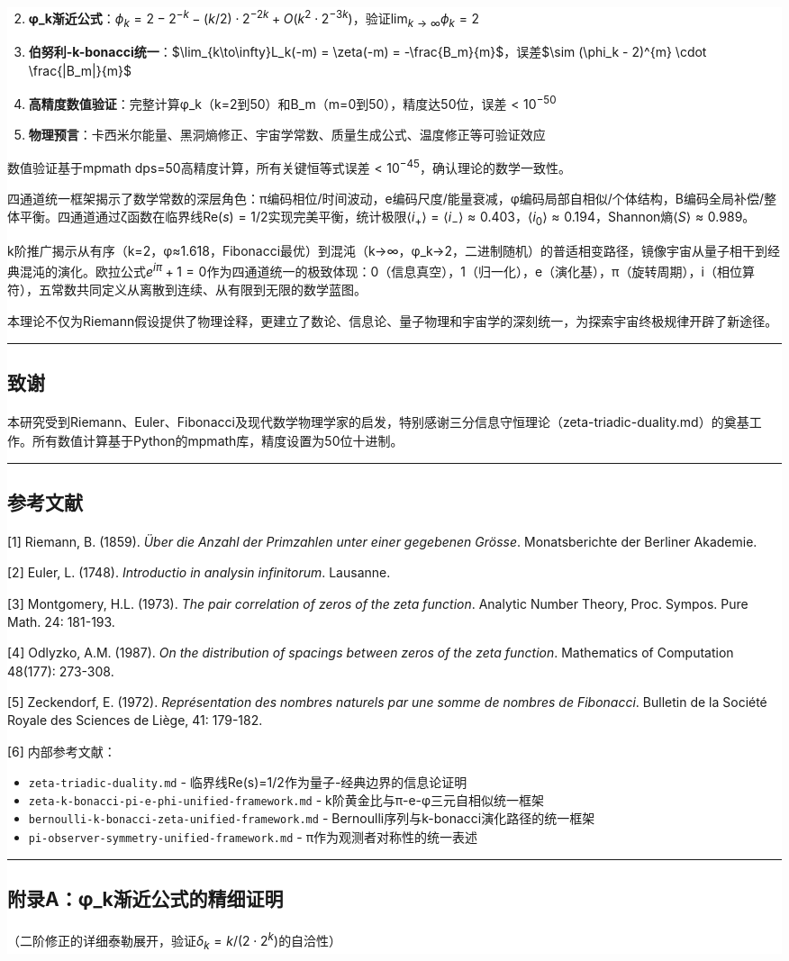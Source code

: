 2. **φ_k渐近公式**：$\phi_k = 2 - 2^{-k} - (k/2)\cdot 2^{-2k} + O(k^2 \cdot 2^{-3k})$，验证$\lim_{k\to\infty}\phi_k = 2$

3. **伯努利-k-bonacci统一**：$\lim_{k\to\infty}L_k(-m) = \zeta(-m) = -\frac{B_m}{m}$，误差$\sim (\phi_k - 2)^{m} \cdot \frac{|B_m|}{m}$

4. **高精度数值验证**：完整计算φ_k（k=2到50）和B_m（m=0到50），精度达50位，误差$<10^{-50}$

5. **物理预言**：卡西米尔能量、黑洞熵修正、宇宙学常数、质量生成公式、温度修正等可验证效应

数值验证基于mpmath dps=50高精度计算，所有关键恒等式误差$<10^{-45}$，确认理论的数学一致性。

四通道统一框架揭示了数学常数的深层角色：π编码相位/时间波动，e编码尺度/能量衰减，φ编码局部自相似/个体结构，B编码全局补偿/整体平衡。四通道通过ζ函数在临界线$\text{Re}(s)=1/2$实现完美平衡，统计极限$\langle i_+ \rangle = \langle i_- \rangle \approx 0.403$，$\langle i_0 \rangle \approx 0.194$，Shannon熵$\langle S \rangle \approx 0.989$。

k阶推广揭示从有序（k=2，φ≈1.618，Fibonacci最优）到混沌（k→∞，φ_k→2，二进制随机）的普适相变路径，镜像宇宙从量子相干到经典混沌的演化。欧拉公式$e^{i\pi}+1=0$作为四通道统一的极致体现：0（信息真空），1（归一化），e（演化基），π（旋转周期），i（相位算符），五常数共同定义从离散到连续、从有限到无限的数学蓝图。

本理论不仅为Riemann假设提供了物理诠释，更建立了数论、信息论、量子物理和宇宙学的深刻统一，为探索宇宙终极规律开辟了新途径。

---

## 致谢

本研究受到Riemann、Euler、Fibonacci及现代数学物理学家的启发，特别感谢三分信息守恒理论（zeta-triadic-duality.md）的奠基工作。所有数值计算基于Python的mpmath库，精度设置为50位十进制。

---

## 参考文献

[1] Riemann, B. (1859). *Über die Anzahl der Primzahlen unter einer gegebenen Grösse*. Monatsberichte der Berliner Akademie.

[2] Euler, L. (1748). *Introductio in analysin infinitorum*. Lausanne.

[3] Montgomery, H.L. (1973). *The pair correlation of zeros of the zeta function*. Analytic Number Theory, Proc. Sympos. Pure Math. 24: 181-193.

[4] Odlyzko, A.M. (1987). *On the distribution of spacings between zeros of the zeta function*. Mathematics of Computation 48(177): 273-308.

[5] Zeckendorf, E. (1972). *Représentation des nombres naturels par une somme de nombres de Fibonacci*. Bulletin de la Société Royale des Sciences de Liège, 41: 179-182.

[6] 内部参考文献：
   - `zeta-triadic-duality.md` - 临界线Re(s)=1/2作为量子-经典边界的信息论证明
   - `zeta-k-bonacci-pi-e-phi-unified-framework.md` - k阶黄金比与π-e-φ三元自相似统一框架
   - `bernoulli-k-bonacci-zeta-unified-framework.md` - Bernoulli序列与k-bonacci演化路径的统一框架
   - `pi-observer-symmetry-unified-framework.md` - π作为观测者对称性的统一表述

---

## 附录A：φ_k渐近公式的精细证明

（二阶修正的详细泰勒展开，验证$\delta_k = k/(2 \cdot 2^k)$的自洽性）
